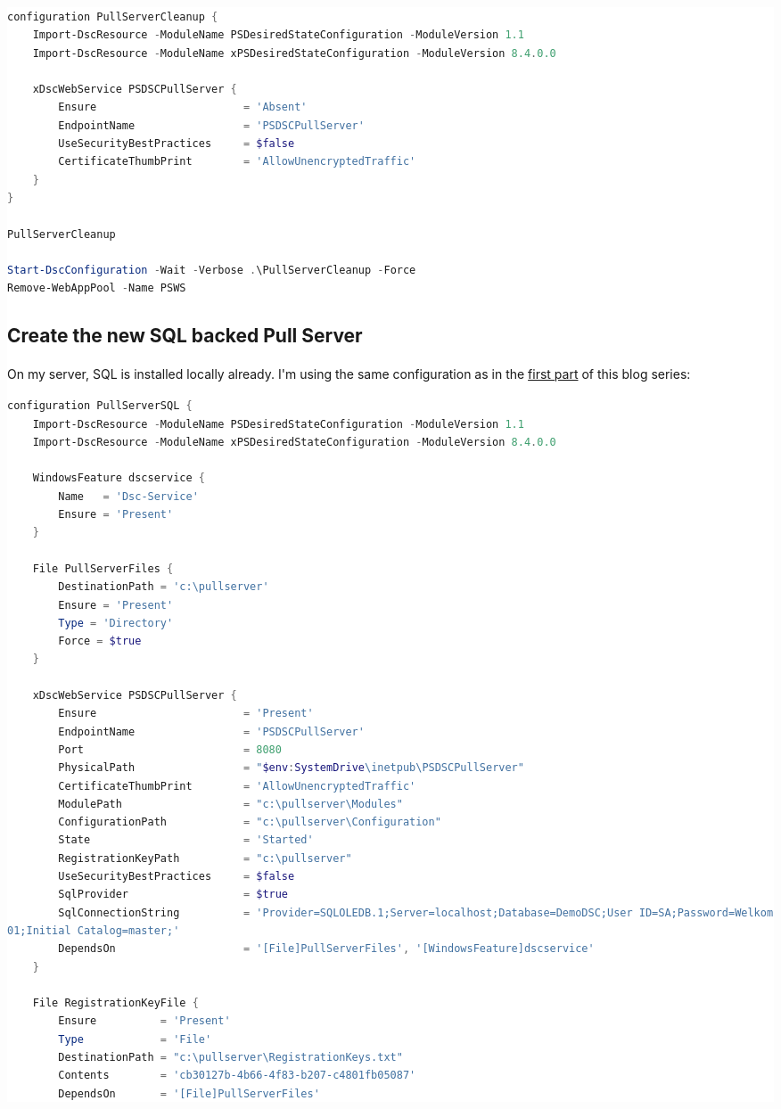 ```powershell
configuration PullServerCleanup {
    Import-DscResource -ModuleName PSDesiredStateConfiguration -ModuleVersion 1.1
    Import-DscResource -ModuleName xPSDesiredStateConfiguration -ModuleVersion 8.4.0.0

    xDscWebService PSDSCPullServer {
        Ensure                       = 'Absent'
        EndpointName                 = 'PSDSCPullServer'
        UseSecurityBestPractices     = $false
        CertificateThumbPrint        = 'AllowUnencryptedTraffic'
    }
}

PullServerCleanup

Start-DscConfiguration -Wait -Verbose .\PullServerCleanup -Force
Remove-WebAppPool -Name PSWS
```

## Create the new SQL backed Pull Server

On my server, SQL is installed locally already. I'm using the same configuration as in the [first part](https://bgelens.nl/dsc-pull-server-reloaded-part-1-sql-support) of this blog series:

```powershell
configuration PullServerSQL {
    Import-DscResource -ModuleName PSDesiredStateConfiguration -ModuleVersion 1.1
    Import-DscResource -ModuleName xPSDesiredStateConfiguration -ModuleVersion 8.4.0.0

    WindowsFeature dscservice {
        Name   = 'Dsc-Service'
        Ensure = 'Present'
    }

    File PullServerFiles {
        DestinationPath = 'c:\pullserver'
        Ensure = 'Present'
        Type = 'Directory'
        Force = $true
    }

    xDscWebService PSDSCPullServer {
        Ensure                       = 'Present'
        EndpointName                 = 'PSDSCPullServer'
        Port                         = 8080
        PhysicalPath                 = "$env:SystemDrive\inetpub\PSDSCPullServer"
        CertificateThumbPrint        = 'AllowUnencryptedTraffic'
        ModulePath                   = "c:\pullserver\Modules"
        ConfigurationPath            = "c:\pullserver\Configuration"
        State                        = 'Started'
        RegistrationKeyPath          = "c:\pullserver"
        UseSecurityBestPractices     = $false
        SqlProvider                  = $true
        SqlConnectionString          = 'Provider=SQLOLEDB.1;Server=localhost;Database=DemoDSC;User ID=SA;Password=Welkom01;Initial Catalog=master;'
        DependsOn                    = '[File]PullServerFiles', '[WindowsFeature]dscservice'
    }

    File RegistrationKeyFile {
        Ensure          = 'Present'
        Type            = 'File'
        DestinationPath = "c:\pullserver\RegistrationKeys.txt"
        Contents        = 'cb30127b-4b66-4f83-b207-c4801fb05087'
        DependsOn       = '[File]PullServerFiles'
```